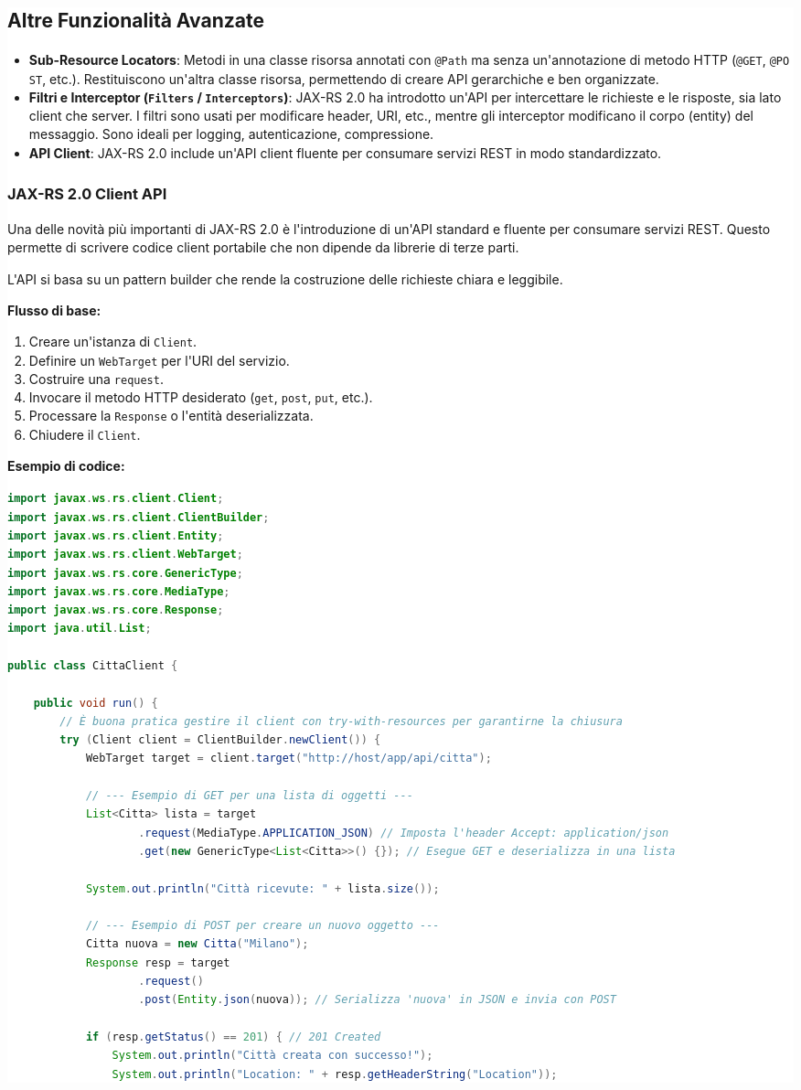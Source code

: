 ## Altre Funzionalità Avanzate

- **Sub-Resource Locators**: Metodi in una classe risorsa annotati con `@Path` ma senza un'annotazione di metodo HTTP (`@GET`, `@POST`, etc.). Restituiscono un'altra classe risorsa, permettendo di creare API gerarchiche e ben organizzate.
- **Filtri e Interceptor (`Filters` / `Interceptors`)**: JAX-RS 2.0 ha introdotto un'API per intercettare le richieste e le risposte, sia lato client che server. I filtri sono usati per modificare header, URI, etc., mentre gli interceptor modificano il corpo (entity) del messaggio. Sono ideali per logging, autenticazione, compressione.
- **API Client**: JAX-RS 2.0 include un'API client fluente per consumare servizi REST in modo standardizzato.

### JAX-RS 2.0 Client API

Una delle novità più importanti di JAX-RS 2.0 è l'introduzione di un'API standard e fluente per consumare servizi REST. Questo permette di scrivere codice client portabile che non dipende da librerie di terze parti.

L'API si basa su un pattern builder che rende la costruzione delle richieste chiara e leggibile.

**Flusso di base:**

1. Creare un'istanza di `Client`.
2. Definire un `WebTarget` per l'URI del servizio.
3. Costruire una `request`.
4. Invocare il metodo HTTP desiderato (`get`, `post`, `put`, etc.).
5. Processare la `Response` o l'entità deserializzata.
6. Chiudere il `Client`.

**Esempio di codice:**

```java
import javax.ws.rs.client.Client;
import javax.ws.rs.client.ClientBuilder;
import javax.ws.rs.client.Entity;
import javax.ws.rs.client.WebTarget;
import javax.ws.rs.core.GenericType;
import javax.ws.rs.core.MediaType;
import javax.ws.rs.core.Response;
import java.util.List;

public class CittaClient {

    public void run() {
        // È buona pratica gestire il client con try-with-resources per garantirne la chiusura
        try (Client client = ClientBuilder.newClient()) {
            WebTarget target = client.target("http://host/app/api/citta");

            // --- Esempio di GET per una lista di oggetti ---
            List<Citta> lista = target
                    .request(MediaType.APPLICATION_JSON) // Imposta l'header Accept: application/json
                    .get(new GenericType<List<Citta>>() {}); // Esegue GET e deserializza in una lista

            System.out.println("Città ricevute: " + lista.size());

            // --- Esempio di POST per creare un nuovo oggetto ---
            Citta nuova = new Citta("Milano");
            Response resp = target
                    .request()
                    .post(Entity.json(nuova)); // Serializza 'nuova' in JSON e invia con POST

            if (resp.getStatus() == 201) { // 201 Created
                System.out.println("Città creata con successo!");
                System.out.println("Location: " + resp.getHeaderString("Location"));
```
